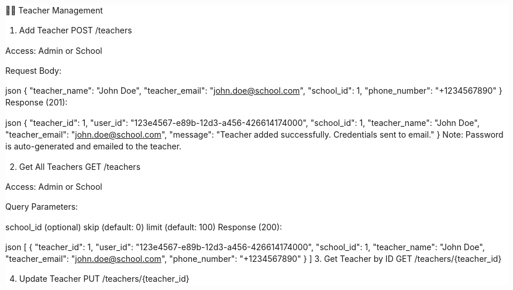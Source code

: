 👨‍🏫 Teacher Management
1. Add Teacher
POST /teachers

Access: Admin or School

Request Body:

json
{
  "teacher_name": "John Doe",
  "teacher_email": "john.doe@school.com",
  "school_id": 1,
  "phone_number": "+1234567890"
}
Response (201):

json
{
  "teacher_id": 1,
  "user_id": "123e4567-e89b-12d3-a456-426614174000",
  "school_id": 1,
  "teacher_name": "John Doe",
  "teacher_email": "john.doe@school.com",
  "message": "Teacher added successfully. Credentials sent to email."
}
Note: Password is auto-generated and emailed to the teacher.

2. Get All Teachers
GET /teachers

Access: Admin or School

Query Parameters:

school_id (optional)
skip (default: 0)
limit (default: 100)
Response (200):

json
[
  {
    "teacher_id": 1,
    "user_id": "123e4567-e89b-12d3-a456-426614174000",
    "school_id": 1,
    "teacher_name": "John Doe",
    "teacher_email": "john.doe@school.com",
    "phone_number": "+1234567890"
  }
]
3. Get Teacher by ID
GET /teachers/{teacher_id}

4. Update Teacher
PUT /teachers/{teacher_id}

